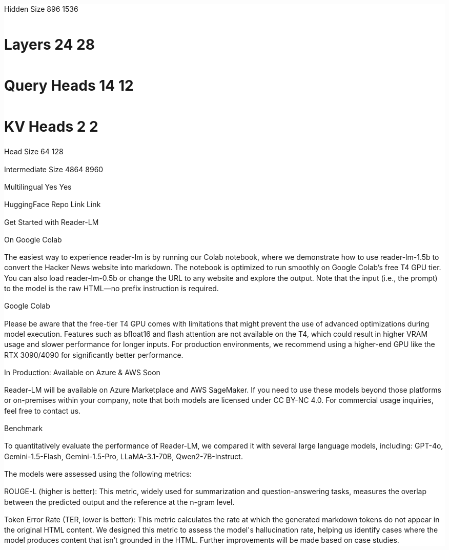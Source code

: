 Hidden Size 896 1536

# Layers 24 28

# Query Heads 14 12

# KV Heads 2 2

Head Size 64 128

Intermediate Size 4864 8960

Multilingual Yes Yes

HuggingFace Repo Link Link

Get Started with Reader-LM

On Google Colab

The easiest way to experience reader-lm is by running our Colab notebook, where we demonstrate how to use reader-lm-1.5b to convert the Hacker News website into markdown. The notebook is optimized to run smoothly on Google Colab’s free T4 GPU tier. You can also load reader-lm-0.5b or change the URL to any website and explore the output. Note that the input (i.e., the prompt) to the model is the raw HTML—no prefix instruction is required.

Google Colab

Please be aware that the free-tier T4 GPU comes with limitations that might prevent the use of advanced optimizations during model execution. Features such as bfloat16 and flash attention are not available on the T4, which could result in higher VRAM usage and slower performance for longer inputs. For production environments, we recommend using a higher-end GPU like the RTX 3090/4090 for significantly better performance.

In Production: Available on Azure & AWS Soon

Reader-LM will be available on Azure Marketplace and AWS SageMaker. If you need to use these models beyond those platforms or on-premises within your company, note that both models are licensed under CC BY-NC 4.0. For commercial usage inquiries, feel free to contact us.

Benchmark

To quantitatively evaluate the performance of Reader-LM, we compared it with several large language models, including: GPT-4o, Gemini-1.5-Flash, Gemini-1.5-Pro, LLaMA-3.1-70B, Qwen2-7B-Instruct.

The models were assessed using the following metrics:

ROUGE-L (higher is better): This metric, widely used for summarization and question-answering tasks, measures the overlap between the predicted output and the reference at the n-gram level.

Token Error Rate (TER, lower is better): This metric calculates the rate at which the generated markdown tokens do not appear in the original HTML content. We designed this metric to assess the model's hallucination rate, helping us identify cases where the model produces content that isn’t grounded in the HTML. Further improvements will be made based on case studies.
